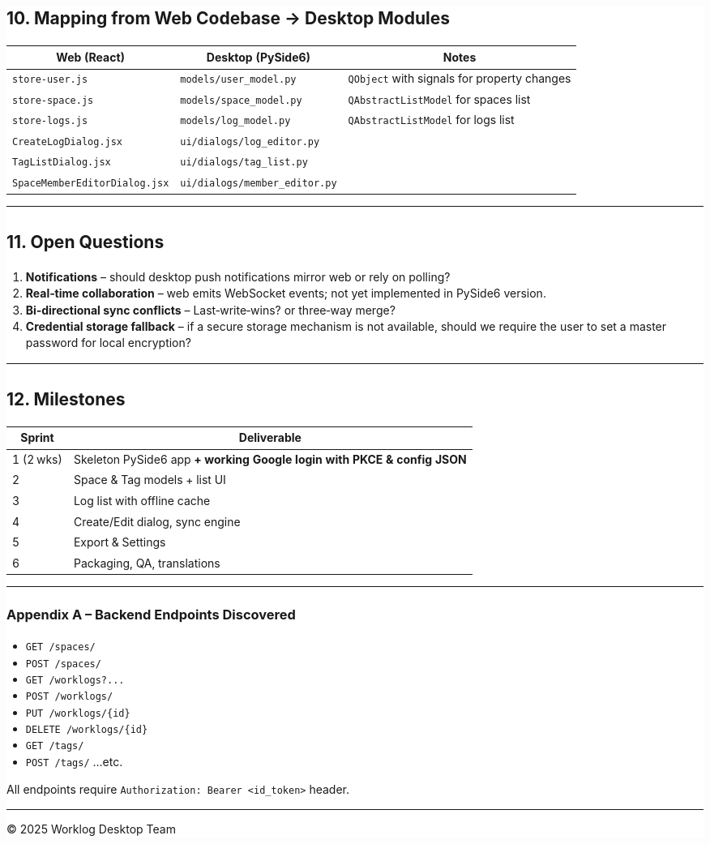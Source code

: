 
## 10. Mapping from Web Codebase → Desktop Modules

| Web (React)                   | Desktop (PySide6)             | Notes                                       |
| ----------------------------- | ----------------------------- | ------------------------------------------- |
| `store-user.js`               | `models/user_model.py`        | `QObject` with signals for property changes |
| `store-space.js`              | `models/space_model.py`       | `QAbstractListModel` for spaces list        |
| `store-logs.js`               | `models/log_model.py`         | `QAbstractListModel` for logs list          |
| `CreateLogDialog.jsx`         | `ui/dialogs/log_editor.py`    |                                             |
| `TagListDialog.jsx`           | `ui/dialogs/tag_list.py`      |                                             |
| `SpaceMemberEditorDialog.jsx` | `ui/dialogs/member_editor.py` |                                             |

---

## 11. Open Questions
1. **Notifications** – should desktop push notifications mirror web or rely on polling?
2. **Real‑time collaboration** – web emits WebSocket events; not yet implemented in PySide6 version.
3. **Bi‑directional sync conflicts** – Last‑write‑wins? or three‑way merge?
4. **Credential storage fallback** – if a secure storage mechanism is not available, should we require the user to set a master password for local encryption?

---

## 12. Milestones

| Sprint    | Deliverable                                                         |
| --------- | ------------------------------------------------------------------- |
| 1 (2 wks) | Skeleton PySide6 app **+ working Google login with PKCE & config JSON** |
| 2         | Space & Tag models + list UI                                        |
| 3         | Log list with offline cache                                         |
| 4         | Create/Edit dialog, sync engine                                     |
| 5         | Export & Settings                                                   |
| 6         | Packaging, QA, translations                                         |

---

### Appendix A – Backend Endpoints Discovered
* `GET /spaces/`
* `POST /spaces/`
* `GET /worklogs?...`
* `POST /worklogs/`
* `PUT /worklogs/{id}`
* `DELETE /worklogs/{id}`
* `GET /tags/`
* `POST /tags/`
…etc.

All endpoints require `Authorization: Bearer <id_token>` header.

---

© 2025 Worklog Desktop Team
